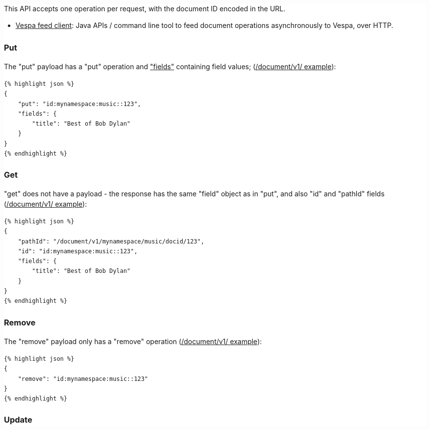   This API accepts one operation per request, with the document ID encoded in the URL.
* [Vespa feed client](../vespa-feed-client.html):
  Java APIs / command line tool to feed document operations asynchronously to Vespa, over HTTP.

### Put

The "put" payload has a "put" operation and
["fields"](#field-types) containing field values;
([/document/v1/ example](../document-v1-api-guide.html#post)):

```
{% highlight json %}
{
    "put": "id:mynamespace:music::123",
    "fields": {
        "title": "Best of Bob Dylan"
    }
}
{% endhighlight %}
```

### Get

"get" does not have a payload - the response has the same "field" object as in "put",
and also "id" and "pathId" fields
([/document/v1/ example](../document-v1-api-guide.html#get)):

```
{% highlight json %}
{
    "pathId": "/document/v1/mynamespace/music/docid/123",
    "id": "id:mynamespace:music::123",
    "fields": {
        "title": "Best of Bob Dylan"
    }
}
{% endhighlight %}
```

### Remove

The "remove" payload only has a "remove" operation
([/document/v1/ example](../document-v1-api-guide.html#delete)):

```
{% highlight json %}
{
    "remove": "id:mynamespace:music::123"
}
{% endhighlight %}
```

### Update
